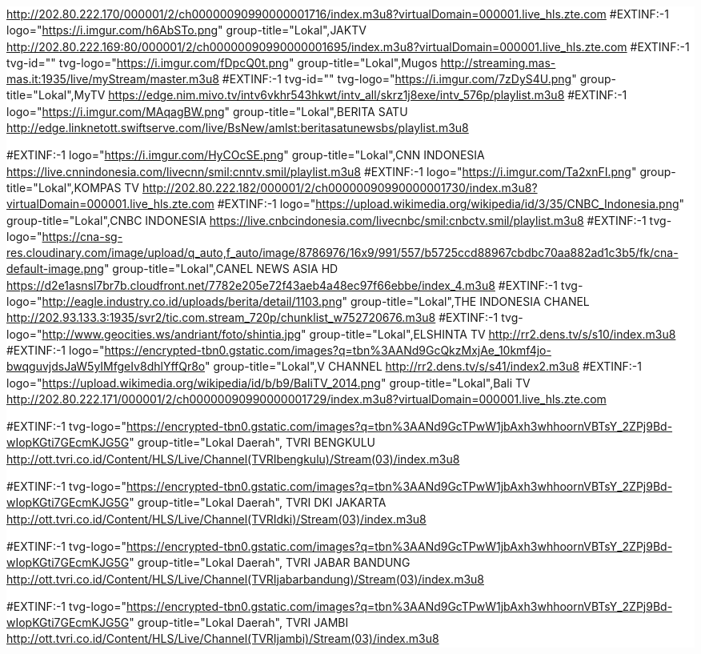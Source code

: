 http://202.80.222.170/000001/2/ch00000090990000001716/index.m3u8?virtualDomain=000001.live_hls.zte.com
#EXTINF:-1 logo="https://i.imgur.com/h6AbSTo.png" group-title="Lokal",JAKTV
http://202.80.222.169:80/000001/2/ch00000090990000001695/index.m3u8?virtualDomain=000001.live_hls.zte.com
#EXTINF:-1 tvg-id="" tvg-logo="https://i.imgur.com/fDpcQ0t.png" group-title="Lokal",Mugos
http://streaming.mas-mas.it:1935/live/myStream/master.m3u8
#EXTINF:-1 tvg-id="" tvg-logo="https://i.imgur.com/7zDyS4U.png" group-title="Lokal",MyTV
https://edge.nim.mivo.tv/intv6vkhr543hkwt/intv_all/skrz1j8exe/intv_576p/playlist.m3u8
#EXTINF:-1 logo="https://i.imgur.com/MAqagBW.png" group-title="Lokal",BERITA SATU
http://edge.linknetott.swiftserve.com/live/BsNew/amlst:beritasatunewsbs/playlist.m3u8

#EXTINF:-1 logo="https://i.imgur.com/HyCOcSE.png" group-title="Lokal",CNN INDONESIA
https://live.cnnindonesia.com/livecnn/smil:cnntv.smil/playlist.m3u8
#EXTINF:-1 logo="https://i.imgur.com/Ta2xnFI.png" group-title="Lokal",KOMPAS TV
http://202.80.222.182/000001/2/ch00000090990000001730/index.m3u8?virtualDomain=000001.live_hls.zte.com
#EXTINF:-1 logo="https://upload.wikimedia.org/wikipedia/id/3/35/CNBC_Indonesia.png" group-title="Lokal",CNBC INDONESIA
https://live.cnbcindonesia.com/livecnbc/smil:cnbctv.smil/playlist.m3u8
#EXTINF:-1 tvg-logo="https://cna-sg-res.cloudinary.com/image/upload/q_auto,f_auto/image/8786976/16x9/991/557/b5725ccd88967cbdbc70aa882ad1c3b5/fk/cna-default-image.png" group-title="Lokal",CANEL NEWS ASIA HD
https://d2e1asnsl7br7b.cloudfront.net/7782e205e72f43aeb4a48ec97f66ebbe/index_4.m3u8
#EXTINF:-1 tvg-logo="http://eagle.industry.co.id/uploads/berita/detail/1103.png" group-title="Lokal",THE INDONESIA CHANEL
http://202.93.133.3:1935/svr2/tic.com.stream_720p/chunklist_w752720676.m3u8
#EXTINF:-1 tvg-logo="http://www.geocities.ws/andriant/foto/shintia.jpg" group-title="Lokal",ELSHINTA TV
http://rr2.dens.tv/s/s10/index.m3u8
#EXTINF:-1 logo="https://encrypted-tbn0.gstatic.com/images?q=tbn%3AANd9GcQkzMxjAe_10kmf4jo-bwqguvjdsJaW5yIMfgeIv8dhlYffQr8o" group-title="Lokal",V CHANNEL
http://rr2.dens.tv/s/s41/index2.m3u8
#EXTINF:-1 logo="https://upload.wikimedia.org/wikipedia/id/b/b9/BaliTV_2014.png" group-title="Lokal",Bali TV
http://202.80.222.171/000001/2/ch00000090990000001729/index.m3u8?virtualDomain=000001.live_hls.zte.com


#EXTINF:-1 tvg-logo="https://encrypted-tbn0.gstatic.com/images?q=tbn%3AANd9GcTPwW1jbAxh3whhoornVBTsY_2ZPj9Bd-wIopKGti7GEcmKJG5G" group-title="Lokal Daerah", TVRI BENGKULU
http://ott.tvri.co.id/Content/HLS/Live/Channel(TVRIbengkulu)/Stream(03)/index.m3u8
 
#EXTINF:-1 tvg-logo="https://encrypted-tbn0.gstatic.com/images?q=tbn%3AANd9GcTPwW1jbAxh3whhoornVBTsY_2ZPj9Bd-wIopKGti7GEcmKJG5G" group-title="Lokal Daerah", TVRI DKI JAKARTA
http://ott.tvri.co.id/Content/HLS/Live/Channel(TVRIdki)/Stream(03)/index.m3u8
 
#EXTINF:-1 tvg-logo="https://encrypted-tbn0.gstatic.com/images?q=tbn%3AANd9GcTPwW1jbAxh3whhoornVBTsY_2ZPj9Bd-wIopKGti7GEcmKJG5G" group-title="Lokal Daerah", TVRI JABAR BANDUNG
http://ott.tvri.co.id/Content/HLS/Live/Channel(TVRIjabarbandung)/Stream(03)/index.m3u8
 
#EXTINF:-1 tvg-logo="https://encrypted-tbn0.gstatic.com/images?q=tbn%3AANd9GcTPwW1jbAxh3whhoornVBTsY_2ZPj9Bd-wIopKGti7GEcmKJG5G" group-title="Lokal Daerah", TVRI JAMBI
http://ott.tvri.co.id/Content/HLS/Live/Channel(TVRIjambi)/Stream(03)/index.m3u8
 